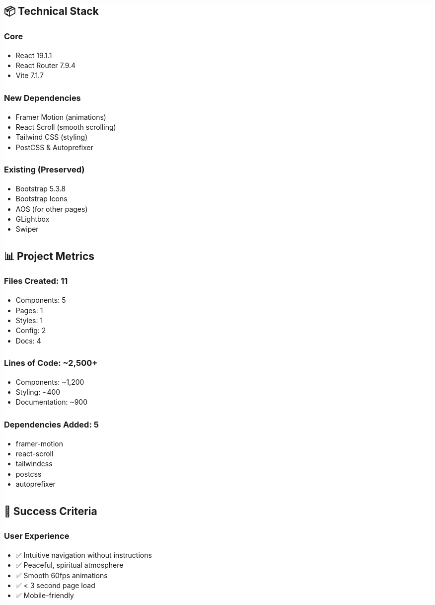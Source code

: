 ## 📦 Technical Stack

### Core
- React 19.1.1
- React Router 7.9.4
- Vite 7.1.7

### New Dependencies
- Framer Motion (animations)
- React Scroll (smooth scrolling)
- Tailwind CSS (styling)
- PostCSS & Autoprefixer

### Existing (Preserved)
- Bootstrap 5.3.8
- Bootstrap Icons
- AOS (for other pages)
- GLightbox
- Swiper

## 📊 Project Metrics

### Files Created: 11
- Components: 5
- Pages: 1
- Styles: 1
- Config: 2
- Docs: 4

### Lines of Code: ~2,500+
- Components: ~1,200
- Styling: ~400
- Documentation: ~900

### Dependencies Added: 5
- framer-motion
- react-scroll
- tailwindcss
- postcss
- autoprefixer

## 🎯 Success Criteria

### User Experience
- ✅ Intuitive navigation without instructions
- ✅ Peaceful, spiritual atmosphere
- ✅ Smooth 60fps animations
- ✅ < 3 second page load
- ✅ Mobile-friendly
